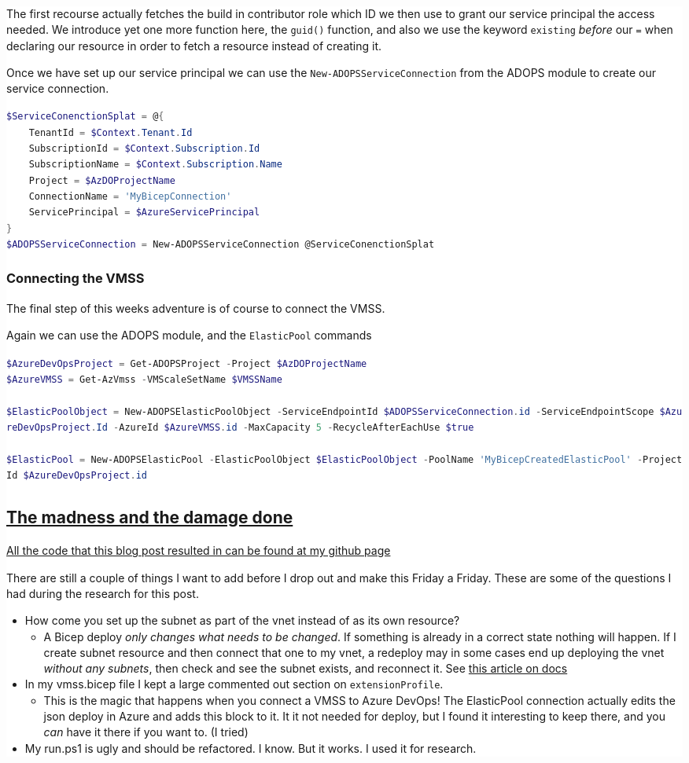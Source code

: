 The first recourse actually fetches the build in contributor role which ID we then use to grant our service principal the access needed. We introduce yet one more function here, the `guid()` function, and also we use the keyword `existing` _before_ our `=` when declaring our resource in order to fetch a resource instead of creating it.

Once we have set up our service principal we can use the `New-ADOPSServiceConnection` from the ADOPS module to create our service connection.

```PowerShell
$ServiceConenctionSplat = @{
    TenantId = $Context.Tenant.Id 
    SubscriptionId = $Context.Subscription.Id 
    SubscriptionName = $Context.Subscription.Name 
    Project = $AzDOProjectName
    ConnectionName = 'MyBicepConnection'
    ServicePrincipal = $AzureServicePrincipal
}
$ADOPSServiceConnection = New-ADOPSServiceConnection @ServiceConenctionSplat
```

### Connecting the VMSS

The final step of this weeks adventure is of course to connect the VMSS.

Again we can use the ADOPS module, and the `ElasticPool` commands

```PowerShell
$AzureDevOpsProject = Get-ADOPSProject -Project $AzDOProjectName
$AzureVMSS = Get-AzVmss -VMScaleSetName $VMSSName

$ElasticPoolObject = New-ADOPSElasticPoolObject -ServiceEndpointId $ADOPSServiceConnection.id -ServiceEndpointScope $AzureDevOpsProject.Id -AzureId $AzureVMSS.id -MaxCapacity 5 -RecycleAfterEachUse $true

$ElasticPool = New-ADOPSElasticPool -ElasticPoolObject $ElasticPoolObject -PoolName 'MyBicepCreatedElasticPool' -ProjectId $AzureDevOpsProject.id
```

## [The madness and the damage done](https://www.youtube.com/watch?v=Qslyq8CcXu0)

[All the code that this blog post resulted in can be found at my github page](https://github.com/bjompen/AZDOVMSSDeploy)

There are still a couple of things I want to add before I drop out and make this Friday a Friday. These are some of the questions I had during the research for this post.

- How come you set up the subnet as part of the vnet instead of as its own resource?
  - A Bicep deploy _only changes what needs to be changed_. If something is already in a correct state nothing will happen. If I create subnet resource and then connect that one to my vnet, a redeploy may in some cases end up deploying the vnet _without any subnets_, then check and see the subnet exists, and reconnect it. See [this article on docs](https://docs.microsoft.com/azure/azure-resource-manager/bicep/scenarios-virtual-networks?wt.mc_id=DT-MVP-5005317#configure-subnets-by-using-the-subnets-property)
- In my vmss.bicep file I kept a large commented out section on `extensionProfile`.
  - This is the magic that happens when you connect a VMSS to Azure DevOps! The ElasticPool connection actually edits the json deploy in Azure and adds this block to it. It it not needed for deploy, but I found it interesting to keep there, and you _can_ have it there if you want to. (I tried)
- My run.ps1 is ugly and should be refactored. I know. But it works. I used it for research.
